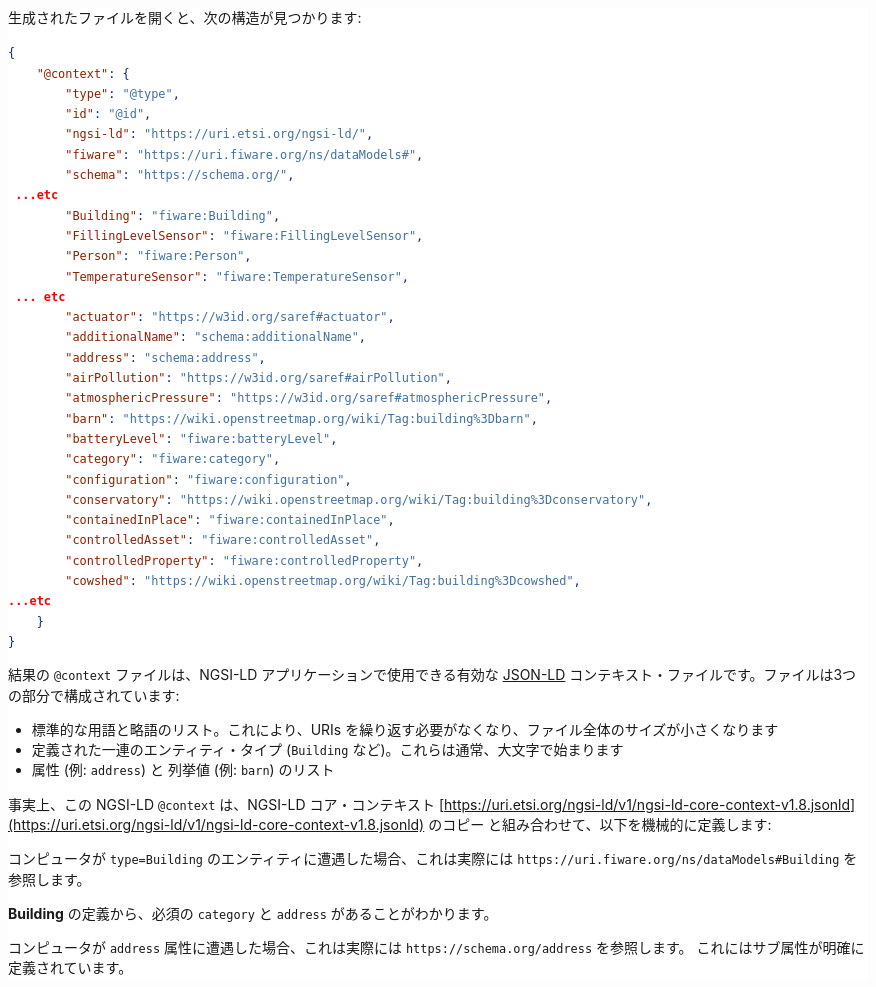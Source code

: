 生成されたファイルを開くと、次の構造が見つかります:

```json
{
    "@context": {
        "type": "@type",
        "id": "@id",
        "ngsi-ld": "https://uri.etsi.org/ngsi-ld/",
        "fiware": "https://uri.fiware.org/ns/dataModels#",
        "schema": "https://schema.org/",
 ...etc
        "Building": "fiware:Building",
        "FillingLevelSensor": "fiware:FillingLevelSensor",
        "Person": "fiware:Person",
        "TemperatureSensor": "fiware:TemperatureSensor",
 ... etc
        "actuator": "https://w3id.org/saref#actuator",
        "additionalName": "schema:additionalName",
        "address": "schema:address",
        "airPollution": "https://w3id.org/saref#airPollution",
        "atmosphericPressure": "https://w3id.org/saref#atmosphericPressure",
        "barn": "https://wiki.openstreetmap.org/wiki/Tag:building%3Dbarn",
        "batteryLevel": "fiware:batteryLevel",
        "category": "fiware:category",
        "configuration": "fiware:configuration",
        "conservatory": "https://wiki.openstreetmap.org/wiki/Tag:building%3Dconservatory",
        "containedInPlace": "fiware:containedInPlace",
        "controlledAsset": "fiware:controlledAsset",
        "controlledProperty": "fiware:controlledProperty",
        "cowshed": "https://wiki.openstreetmap.org/wiki/Tag:building%3Dcowshed",
...etc
    }
}
```

結果の `@context` ファイルは、NGSI-LD アプリケーションで使用できる有効な
[JSON-LD](https://w3c.github.io/json-ld-syntax/) コンテキスト・ファイルです。ファイルは3つの部分で構成されています:

-   標準的な用語と略語のリスト。これにより、URIs を繰り返す必要がなくなり、ファイル全体のサイズが小さくなります
-   定義された一連のエンティティ・タイプ (`Building` など)。これらは通常、大文字で始まります
-   属性 (例: `address`) と 列挙値 (例: `barn`) のリスト

事実上、この NGSI-LD `@context` は、NGSI-LD コア・コンテキスト
[https://uri.etsi.org/ngsi-ld/v1/ngsi-ld-core-context-v1.8.jsonld](https://uri.etsi.org/ngsi-ld/v1/ngsi-ld-core-context-v1.8.jsonld)
のコピー と組み合わせて、以下を機械的に定義します:

コンピュータが `type=Building` のエンティティに遭遇した場合、これは実際には
`https://uri.fiware.org/ns/dataModels#Building` を参照します。

**Building** の定義から、必須の `category` と `address` があることがわかります。

コンピュータが `address` 属性に遭遇した場合、これは実際には `https://schema.org/address` を参照します。
これにはサブ属性が明確に定義されています。
